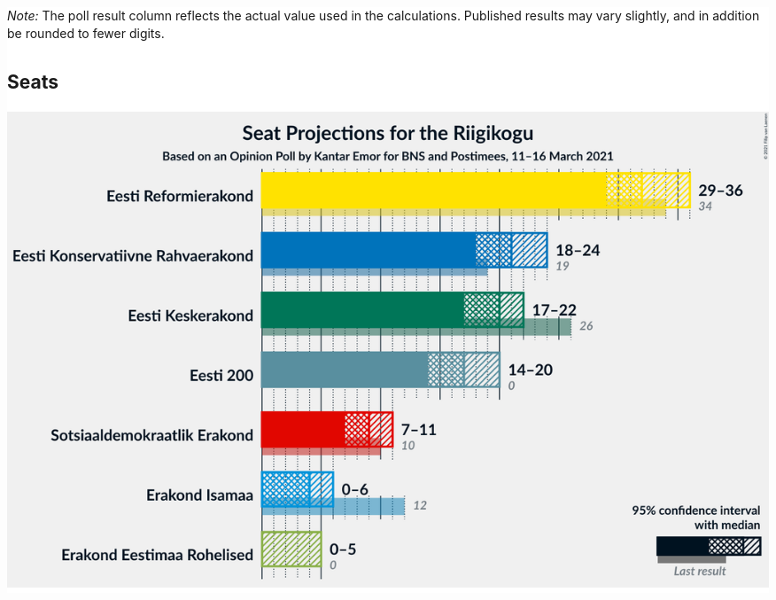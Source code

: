 *Note:* The poll result column reflects the actual value used in the calculations. Published results may vary slightly, and in addition be rounded to fewer digits.

## Seats

![Graph with seats not yet produced](2021-03-16-KantarEmor-seats.png "Seats")
